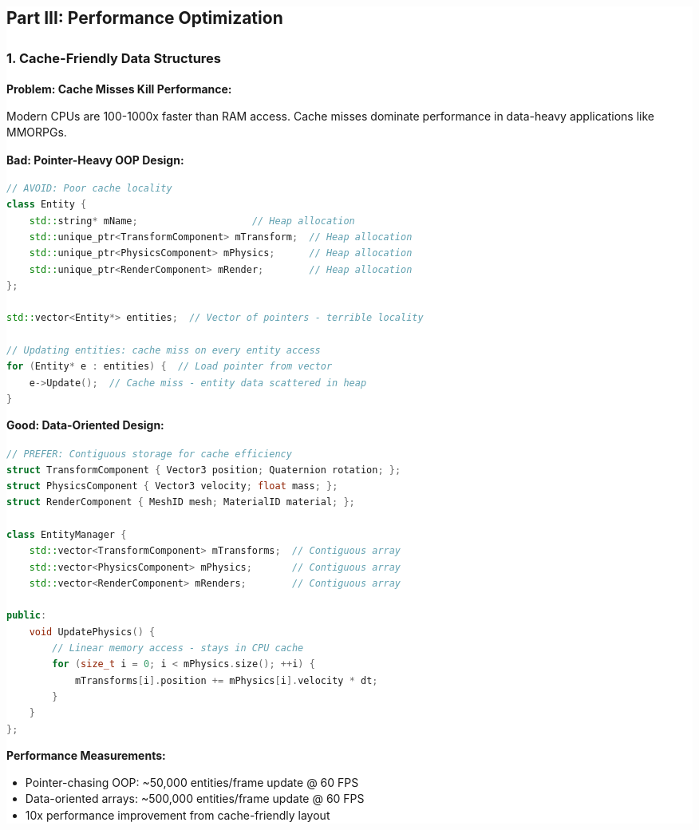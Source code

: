 
## Part III: Performance Optimization

### 1. Cache-Friendly Data Structures

**Problem: Cache Misses Kill Performance:**

Modern CPUs are 100-1000x faster than RAM access. Cache misses dominate performance in data-heavy applications like MMORPGs.

**Bad: Pointer-Heavy OOP Design:**

```cpp
// AVOID: Poor cache locality
class Entity {
    std::string* mName;                    // Heap allocation
    std::unique_ptr<TransformComponent> mTransform;  // Heap allocation
    std::unique_ptr<PhysicsComponent> mPhysics;      // Heap allocation
    std::unique_ptr<RenderComponent> mRender;        // Heap allocation
};

std::vector<Entity*> entities;  // Vector of pointers - terrible locality

// Updating entities: cache miss on every entity access
for (Entity* e : entities) {  // Load pointer from vector
    e->Update();  // Cache miss - entity data scattered in heap
}
```

**Good: Data-Oriented Design:**

```cpp
// PREFER: Contiguous storage for cache efficiency
struct TransformComponent { Vector3 position; Quaternion rotation; };
struct PhysicsComponent { Vector3 velocity; float mass; };
struct RenderComponent { MeshID mesh; MaterialID material; };

class EntityManager {
    std::vector<TransformComponent> mTransforms;  // Contiguous array
    std::vector<PhysicsComponent> mPhysics;       // Contiguous array
    std::vector<RenderComponent> mRenders;        // Contiguous array
    
public:
    void UpdatePhysics() {
        // Linear memory access - stays in CPU cache
        for (size_t i = 0; i < mPhysics.size(); ++i) {
            mTransforms[i].position += mPhysics[i].velocity * dt;
        }
    }
};
```

**Performance Measurements:**
- Pointer-chasing OOP: ~50,000 entities/frame update @ 60 FPS
- Data-oriented arrays: ~500,000 entities/frame update @ 60 FPS
- 10x performance improvement from cache-friendly layout
